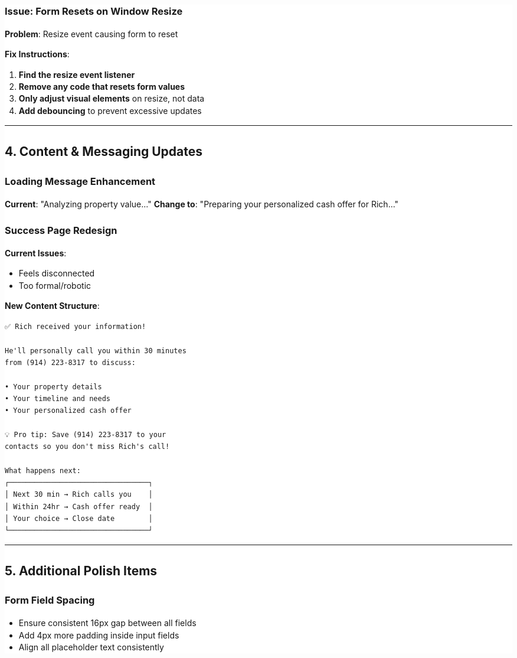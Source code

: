 ### Issue: Form Resets on Window Resize
**Problem**: Resize event causing form to reset

**Fix Instructions**:
1. **Find the resize event listener**
2. **Remove any code that resets form values**
3. **Only adjust visual elements** on resize, not data
4. **Add debouncing** to prevent excessive updates

---

## 4. Content & Messaging Updates

### Loading Message Enhancement
**Current**: "Analyzing property value..."
**Change to**: "Preparing your personalized cash offer for Rich..."

### Success Page Redesign

**Current Issues**:
- Feels disconnected
- Too formal/robotic

**New Content Structure**:
```
✅ Rich received your information!

He'll personally call you within 30 minutes 
from (914) 223-8317 to discuss:

• Your property details
• Your timeline and needs  
• Your personalized cash offer

💡 Pro tip: Save (914) 223-8317 to your 
contacts so you don't miss Rich's call!

What happens next:
┌─────────────────────────────────┐
│ Next 30 min → Rich calls you    │
│ Within 24hr → Cash offer ready  │
│ Your choice → Close date        │
└─────────────────────────────────┘
```

---

## 5. Additional Polish Items

### Form Field Spacing
- Ensure consistent 16px gap between all fields
- Add 4px more padding inside input fields
- Align all placeholder text consistently
